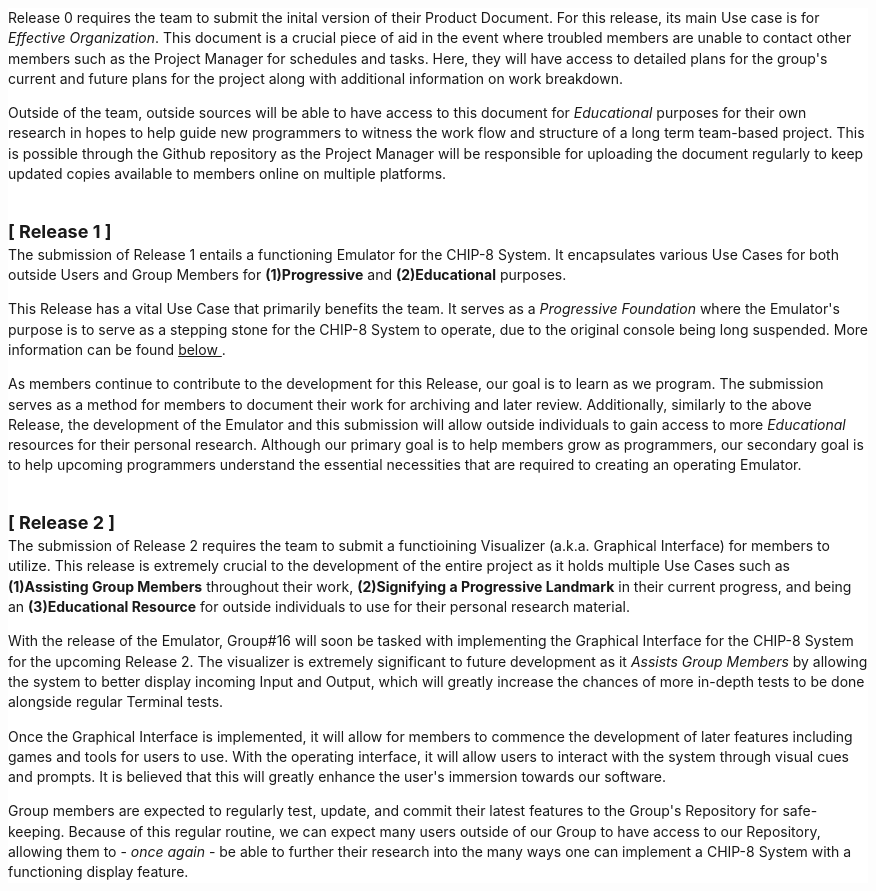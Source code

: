 Release 0 requires the team to submit the inital version of their Product Document. For this release, its main Use case is for *Effective Organization*. This document is a crucial piece of aid in the event where troubled members are unable to contact other members such as the Project Manager for schedules and tasks. Here, they will have access to detailed plans for the group's current and future plans for the project along with additional information on work breakdown. 

Outside of the team, outside sources will be able to have access to this document for *Educational* purposes for their own research in hopes to help guide new programmers to witness the work flow and structure of a long term team-based project. This is possible through the Github repository as the Project Manager will be responsible for uploading the document regularly to keep updated copies available to members online on multiple platforms. 


<br> **<font size = "4"> [ Release 1 ] </font>** <br>
The submission of Release 1 entails a functioning Emulator for the CHIP-8 System. 
It encapsulates various Use Cases for both outside Users and Group Members for **(1)Progressive** and **(2)Educational** purposes. 

This Release has a vital Use Case that primarily benefits the team. It serves as a *Progressive Foundation* where the Emulator's purpose is to serve as a stepping stone for the CHIP-8 System to operate, due to the original console being long suspended. More information can be found <a href = "#methodology"> below </a>. 

As members continue to contribute to the development for this Release, our goal is to learn as we program. The submission serves as a method for members to document their work for archiving and later review. Additionally, similarly to the above Release, the development of the Emulator and this submission will allow outside individuals to gain access to more *Educational* resources for their personal research. Although our primary goal is to help members grow as programmers,  our secondary goal is to help upcoming programmers understand the essential necessities that are required to creating an operating Emulator.


<br> **<font size = "4"> [ Release 2 ] </font>** <br>
The submission of Release 2 requires the team to submit a functioining Visualizer (a.k.a. Graphical Interface) for members to utilize. This release is extremely crucial to the development of the entire project as it holds multiple Use Cases such as **(1)Assisting Group Members** throughout their work, **(2)Signifying a Progressive Landmark** in their current progress, and being an **(3)Educational Resource** for outside individuals to use for their personal research material.  

With the release of the Emulator, Group#16 will soon be tasked with implementing the Graphical Interface for the CHIP-8 System for the upcoming Release 2. The visualizer is extremely significant to future development as it *Assists Group Members* by allowing the system to better display incoming Input and Output, which will greatly increase the chances of more in-depth tests to be done alongside regular Terminal tests.

Once the Graphical Interface is implemented, it will allow for members to commence the development of later features including games and tools for users to use. With the operating interface, it will allow users to interact with the system through visual cues and prompts. It is believed that this will greatly enhance the user's immersion towards our software.

Group members are expected to regularly test, update, and commit their latest features to the Group's Repository for safe-keeping. Because of this regular routine, we can expect many users outside of our Group to have access to our Repository, allowing them to - *once again* - be able to further their research into the many ways one can implement a CHIP-8 System with a functioning display feature. 
